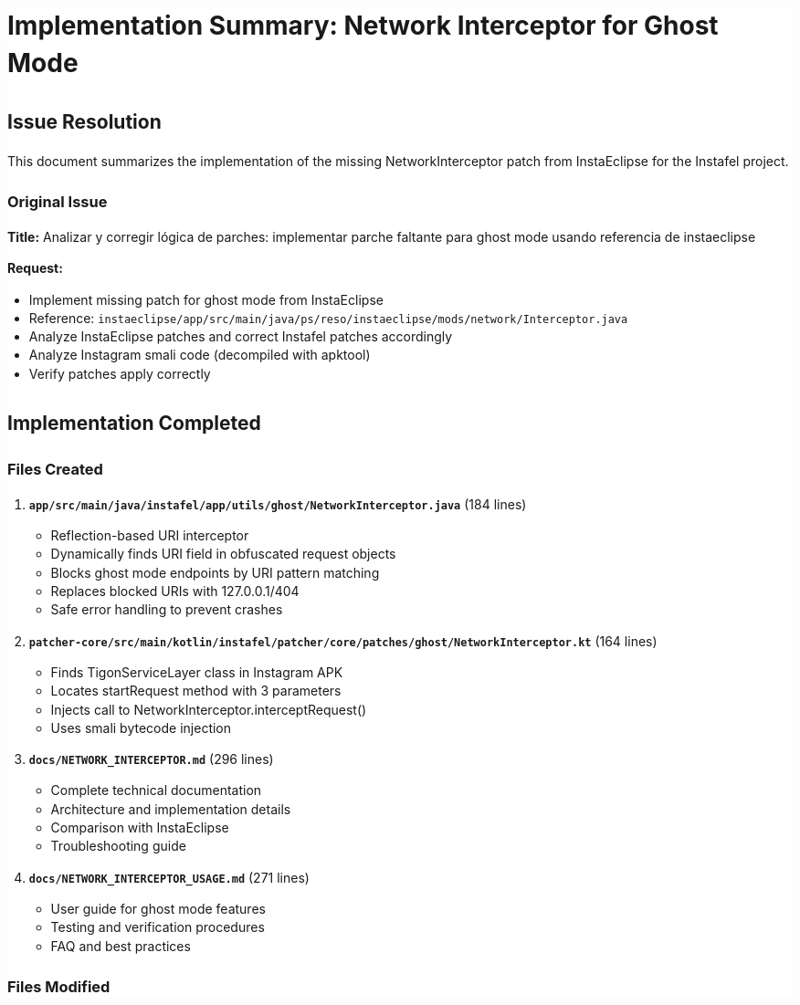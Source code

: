 # Implementation Summary: Network Interceptor for Ghost Mode

## Issue Resolution

This document summarizes the implementation of the missing NetworkInterceptor patch from InstaEclipse for the Instafel project.

### Original Issue

**Title:** Analizar y corregir lógica de parches: implementar parche faltante para ghost mode usando referencia de instaeclipse

**Request:**
- Implement missing patch for ghost mode from InstaEclipse
- Reference: `instaeclipse/app/src/main/java/ps/reso/instaeclipse/mods/network/Interceptor.java`
- Analyze InstaEclipse patches and correct Instafel patches accordingly
- Analyze Instagram smali code (decompiled with apktool)
- Verify patches apply correctly

## Implementation Completed

### Files Created

1. **`app/src/main/java/instafel/app/utils/ghost/NetworkInterceptor.java`** (184 lines)
   - Reflection-based URI interceptor
   - Dynamically finds URI field in obfuscated request objects
   - Blocks ghost mode endpoints by URI pattern matching
   - Replaces blocked URIs with 127.0.0.1/404
   - Safe error handling to prevent crashes

2. **`patcher-core/src/main/kotlin/instafel/patcher/core/patches/ghost/NetworkInterceptor.kt`** (164 lines)
   - Finds TigonServiceLayer class in Instagram APK
   - Locates startRequest method with 3 parameters
   - Injects call to NetworkInterceptor.interceptRequest()
   - Uses smali bytecode injection

3. **`docs/NETWORK_INTERCEPTOR.md`** (296 lines)
   - Complete technical documentation
   - Architecture and implementation details
   - Comparison with InstaEclipse
   - Troubleshooting guide

4. **`docs/NETWORK_INTERCEPTOR_USAGE.md`** (271 lines)
   - User guide for ghost mode features
   - Testing and verification procedures
   - FAQ and best practices

### Files Modified
